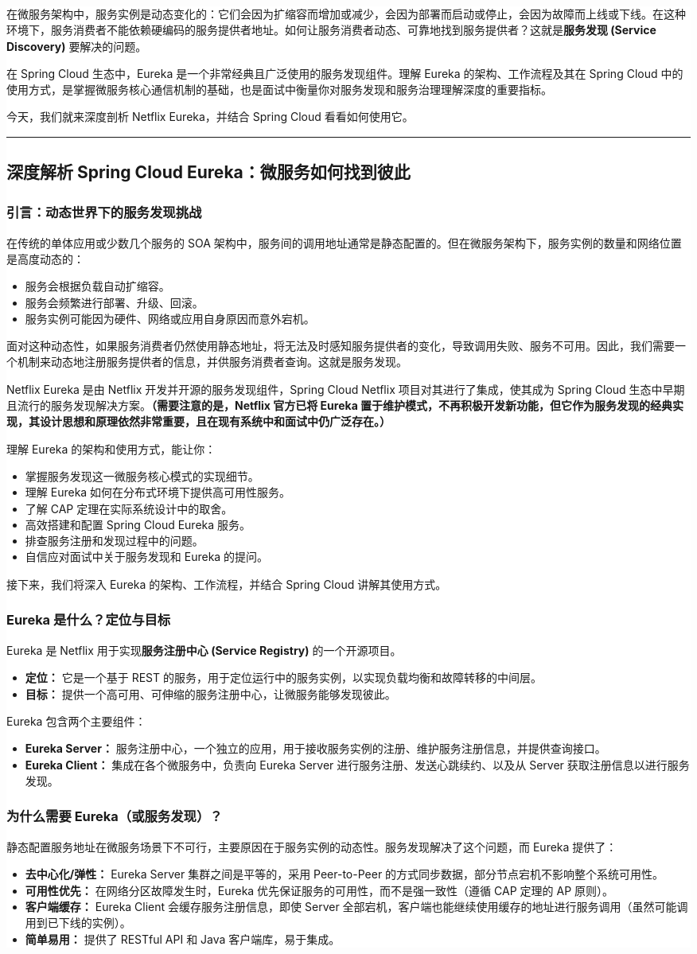 在微服务架构中，服务实例是动态变化的：它们会因为扩缩容而增加或减少，会因为部署而启动或停止，会因为故障而上线或下线。在这种环境下，服务消费者不能依赖硬编码的服务提供者地址。如何让服务消费者动态、可靠地找到服务提供者？这就是**服务发现 (Service Discovery)** 要解决的问题。

在 Spring Cloud 生态中，Eureka 是一个非常经典且广泛使用的服务发现组件。理解 Eureka 的架构、工作流程及其在 Spring Cloud 中的使用方式，是掌握微服务核心通信机制的基础，也是面试中衡量你对服务发现和服务治理理解深度的重要指标。

今天，我们就来深度剖析 Netflix Eureka，并结合 Spring Cloud 看看如何使用它。

---

## 深度解析 Spring Cloud Eureka：微服务如何找到彼此

### 引言：动态世界下的服务发现挑战

在传统的单体应用或少数几个服务的 SOA 架构中，服务间的调用地址通常是静态配置的。但在微服务架构下，服务实例的数量和网络位置是高度动态的：

* 服务会根据负载自动扩缩容。
* 服务会频繁进行部署、升级、回滚。
* 服务实例可能因为硬件、网络或应用自身原因而意外宕机。

面对这种动态性，如果服务消费者仍然使用静态地址，将无法及时感知服务提供者的变化，导致调用失败、服务不可用。因此，我们需要一个机制来动态地注册服务提供者的信息，并供服务消费者查询。这就是服务发现。

Netflix Eureka 是由 Netflix 开发并开源的服务发现组件，Spring Cloud Netflix 项目对其进行了集成，使其成为 Spring Cloud 生态中早期且流行的服务发现解决方案。**（需要注意的是，Netflix 官方已将 Eureka 置于维护模式，不再积极开发新功能，但它作为服务发现的经典实现，其设计思想和原理依然非常重要，且在现有系统中和面试中仍广泛存在。）**

理解 Eureka 的架构和使用方式，能让你：

* 掌握服务发现这一微服务核心模式的实现细节。
* 理解 Eureka 如何在分布式环境下提供高可用性服务。
* 了解 CAP 定理在实际系统设计中的取舍。
* 高效搭建和配置 Spring Cloud Eureka 服务。
* 排查服务注册和发现过程中的问题。
* 自信应对面试中关于服务发现和 Eureka 的提问。

接下来，我们将深入 Eureka 的架构、工作流程，并结合 Spring Cloud 讲解其使用方式。

### Eureka 是什么？定位与目标

Eureka 是 Netflix 用于实现**服务注册中心 (Service Registry)** 的一个开源项目。

* **定位：** 它是一个基于 REST 的服务，用于定位运行中的服务实例，以实现负载均衡和故障转移的中间层。
* **目标：** 提供一个高可用、可伸缩的服务注册中心，让微服务能够发现彼此。

Eureka 包含两个主要组件：

* **Eureka Server：** 服务注册中心，一个独立的应用，用于接收服务实例的注册、维护服务注册信息，并提供查询接口。
* **Eureka Client：** 集成在各个微服务中，负责向 Eureka Server 进行服务注册、发送心跳续约、以及从 Server 获取注册信息以进行服务发现。

### 为什么需要 Eureka（或服务发现）？

静态配置服务地址在微服务场景下不可行，主要原因在于服务实例的动态性。服务发现解决了这个问题，而 Eureka 提供了：

* **去中心化/弹性：** Eureka Server 集群之间是平等的，采用 Peer-to-Peer 的方式同步数据，部分节点宕机不影响整个系统可用性。
* **可用性优先：** 在网络分区故障发生时，Eureka 优先保证服务的可用性，而不是强一致性（遵循 CAP 定理的 AP 原则）。
* **客户端缓存：** Eureka Client 会缓存服务注册信息，即使 Server 全部宕机，客户端也能继续使用缓存的地址进行服务调用（虽然可能调用到已下线的实例）。
* **简单易用：** 提供了 RESTful API 和 Java 客户端库，易于集成。
